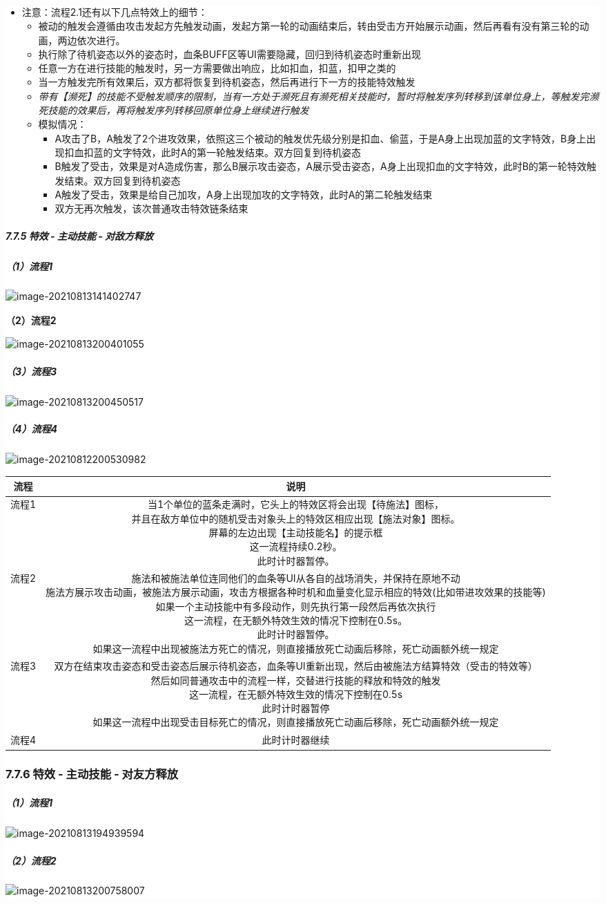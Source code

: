 - 注意：流程2.1还有以下几点特效上的细节：
  - 被动的触发会遵循由攻击发起方先触发动画，发起方第一轮的动画结束后，转由受击方开始展示动画，然后再看有没有第三轮的动画，两边依次进行。
  - 执行除了待机姿态以外的姿态时，血条BUFF区等UI需要隐藏，回归到待机姿态时重新出现
  - 任意一方在进行技能的触发时，另一方需要做出响应，比如扣血，扣蓝，扣甲之类的
  - 当一方触发完所有效果后，双方都将恢复到待机姿态，然后再进行下一方的技能特效触发
  - *带有【濒死】的技能不受触发顺序的限制，当有一方处于濒死且有濒死相关技能时，暂时将触发序列转移到该单位身上，等触发完濒死技能的效果后，再将触发序列转移回原单位身上继续进行触发*
  - 模拟情况：
    - A攻击了B，A触发了2个进攻效果，依照这三个被动的触发优先级分别是扣血、偷蓝，于是A身上出现加蓝的文字特效，B身上出现扣血扣蓝的文字特效，此时A的第一轮触发结束。双方回复到待机姿态
    - B触发了受击，效果是对A造成伤害，那么B展示攻击姿态，A展示受击姿态，A身上出现扣血的文字特效，此时B的第一轮特效触发结束。双方回复到待机姿态
    - A触发了受击，效果是给自己加攻，A身上出现加攻的文字特效，此时A的第二轮触发结束
    - 双方无再次触发，该次普通攻击特效链条结束



##### 7.7.5 特效 - 主动技能 - 对敌方释放<div id="775">

##### （1）流程1

![image-20210813141402747](https://i.loli.net/2021/08/13/KukwhmS5CMJGDWF.png)

**（2）流程2**

![image-20210813200401055](https://i.loli.net/2021/08/13/qKe9YzGUDfRlF7b.png)

##### （3）流程3

![image-20210813200450517](https://i.loli.net/2021/08/13/5u7pEeVJoxPM2tH.png)

##### （4）流程4

![image-20210812200530982](https://i.loli.net/2021/08/12/dtmDi6fyVQoPRcK.png)

| 流程  |                             说明                             |
| :---: | :----------------------------------------------------------: |
| 流程1 | 当1个单位的蓝条走满时，它头上的特效区将会出现【待施法】图标，<br />并且在敌方单位中的随机受击对象头上的特效区相应出现【施法对象】图标。<br />屏幕的左边出现【主动技能名】的提示框<br />这一流程持续0.2秒。<br />此时计时器暂停。 |
| 流程2 | 施法和被施法单位连同他们的血条等UI从各自的战场消失，并保持在原地不动<br />施法方展示攻击动画，被施法方展示动画，攻击方根据各种时机和血量变化显示相应的特效(比如带进攻效果的技能等)<br />如果一个主动技能中有多段动作，则先执行第一段然后再依次执行<br />这一流程，在无额外特效生效的情况下控制在0.5s。<br />此时计时器暂停。<br />如果这一流程中出现被施法方死亡的情况，则直接播放死亡动画后移除，死亡动画额外统一规定 |
| 流程3 | 双方在结束攻击姿态和受击姿态后展示待机姿态，血条等UI重新出现，然后由被施法方结算特效（受击的特效等）<br />然后如同普通攻击中的流程一样，交替进行技能的释放和特效的触发<br />这一流程，在无额外特效生效的情况下控制在0.5s<br />此时计时器暂停<br />如果这一流程中出现受击目标死亡的情况，则直接播放死亡动画后移除，死亡动画额外统一规定 |
| 流程4 |                        此时计时器继续                        |



### 7.7.6 特效 - 主动技能 - 对友方释放<div id="776">

##### （1）流程1

![image-20210813194939594](https://i.loli.net/2021/08/13/mBKpjvtSi2ZyGk3.png)

##### （2）流程2

![image-20210813200758007](https://i.loli.net/2021/08/13/J7VtuMepqXS3RGA.png)
